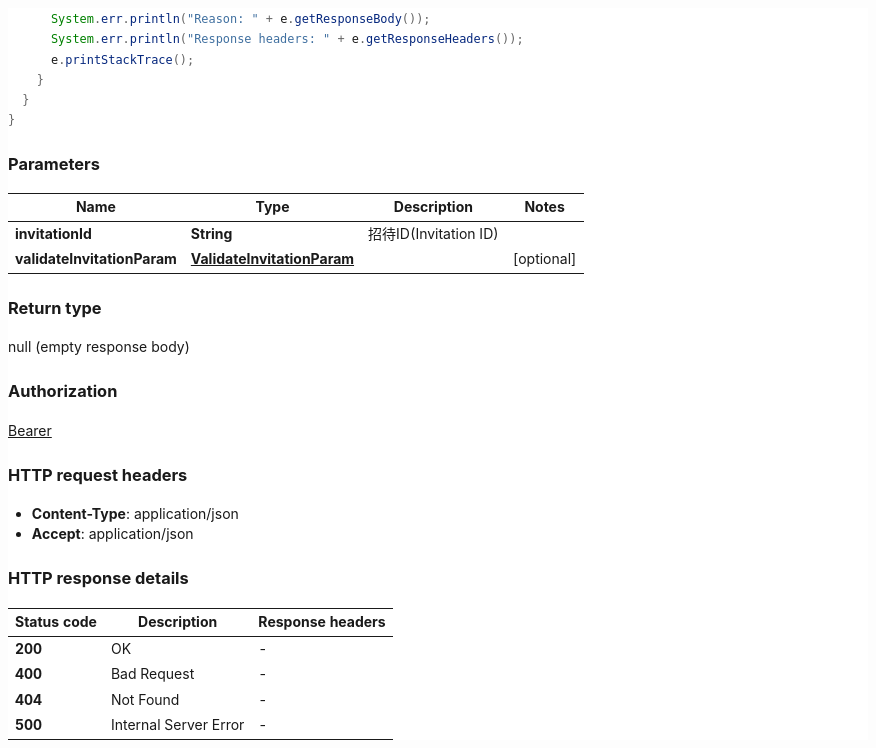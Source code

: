 ```java
      System.err.println("Reason: " + e.getResponseBody());
      System.err.println("Response headers: " + e.getResponseHeaders());
      e.printStackTrace();
    }
  }
}
```

### Parameters

| Name | Type | Description  | Notes |
|------------- | ------------- | ------------- | -------------|
| **invitationId** | **String**| 招待ID(Invitation ID) | |
| **validateInvitationParam** | [**ValidateInvitationParam**](ValidateInvitationParam.md)|  | [optional] |

### Return type

null (empty response body)

### Authorization

[Bearer](../README.md#Bearer)

### HTTP request headers

 - **Content-Type**: application/json
 - **Accept**: application/json

### HTTP response details
| Status code | Description | Response headers |
|-------------|-------------|------------------|
| **200** | OK |  -  |
| **400** | Bad Request |  -  |
| **404** | Not Found |  -  |
| **500** | Internal Server Error |  -  |

